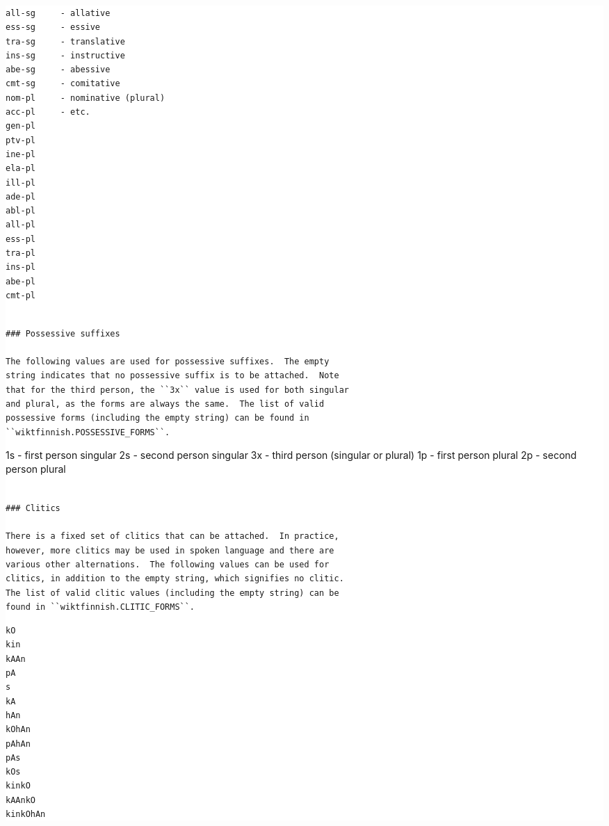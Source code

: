     all-sg     - allative
    ess-sg     - essive
    tra-sg     - translative
    ins-sg     - instructive
    abe-sg     - abessive
    cmt-sg     - comitative
    nom-pl     - nominative (plural)
    acc-pl     - etc.
    gen-pl
    ptv-pl
    ine-pl
    ela-pl
    ill-pl
    ade-pl
    abl-pl
    all-pl
    ess-pl
    tra-pl
    ins-pl
    abe-pl
    cmt-pl
```

### Possessive suffixes

The following values are used for possessive suffixes.  The empty
string indicates that no possessive suffix is to be attached.  Note
that for the third person, the ``3x`` value is used for both singular
and plural, as the forms are always the same.  The list of valid
possessive forms (including the empty string) can be found in
``wiktfinnish.POSSESSIVE_FORMS``.

```
   1s       - first person singular
   2s	    - second person singular
   3x	    - third person (singular or plural)
   1p	    - first person plural
   2p	    - second person plural
```

### Clitics

There is a fixed set of clitics that can be attached.  In practice,
however, more clitics may be used in spoken language and there are
various other alternations.  The following values can be used for
clitics, in addition to the empty string, which signifies no clitic.
The list of valid clitic values (including the empty string) can be
found in ``wiktfinnish.CLITIC_FORMS``.

```
    kO
    kin
    kAAn
    pA
    s
    kA
    hAn
    kOhAn
    pAhAn
    pAs
    kOs
    kinkO
    kAAnkO
    kinkOhAn
```
```